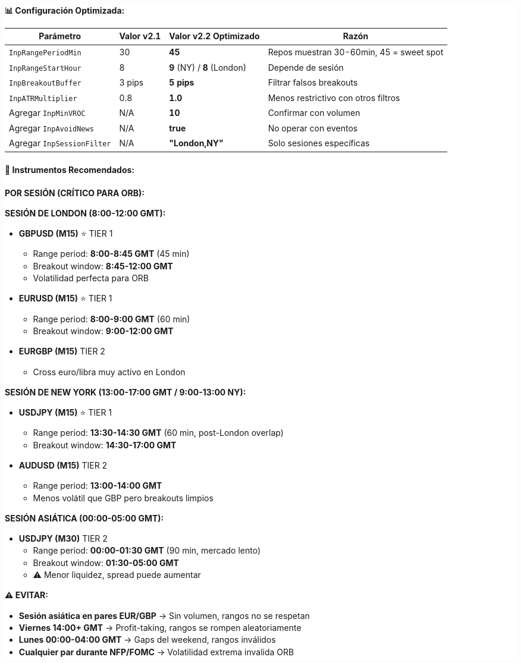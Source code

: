 #### 📊 Configuración Optimizada:

| Parámetro | Valor v2.1 | Valor v2.2 Optimizado | Razón |
|-----------|-----------|----------------------|-------|
| `InpRangePeriodMin` | 30 | **45** | Repos muestran 30-60min, 45 = sweet spot |
| `InpRangeStartHour` | 8 | **9** (NY) / **8** (London) | Depende de sesión |
| `InpBreakoutBuffer` | 3 pips | **5 pips** | Filtrar falsos breakouts |
| `InpATRMultiplier` | 0.8 | **1.0** | Menos restrictivo con otros filtros |
| Agregar `InpMinVROC` | N/A | **10** | Confirmar con volumen |
| Agregar `InpAvoidNews` | N/A | **true** | No operar con eventos |
| Agregar `InpSessionFilter` | N/A | **"London,NY"** | Solo sesiones específicas |

#### 🎯 Instrumentos Recomendados:

**POR SESIÓN (CRÍTICO PARA ORB):**

**SESIÓN DE LONDON (8:00-12:00 GMT):**
- **GBPUSD (M15)** ⭐ TIER 1
  - Range period: **8:00-8:45 GMT** (45 min)
  - Breakout window: **8:45-12:00 GMT**
  - Volatilidad perfecta para ORB
  
- **EURUSD (M15)** ⭐ TIER 1
  - Range period: **8:00-9:00 GMT** (60 min)
  - Breakout window: **9:00-12:00 GMT**
  
- **EURGBP (M15)** TIER 2
  - Cross euro/libra muy activo en London

**SESIÓN DE NEW YORK (13:00-17:00 GMT / 9:00-13:00 NY):**
- **USDJPY (M15)** ⭐ TIER 1
  - Range period: **13:30-14:30 GMT** (60 min, post-London overlap)
  - Breakout window: **14:30-17:00 GMT**
  
- **AUDUSD (M15)** TIER 2
  - Range period: **13:00-14:00 GMT**
  - Menos volátil que GBP pero breakouts limpios

**SESIÓN ASIÁTICA (00:00-05:00 GMT):**
- **USDJPY (M30)** TIER 2
  - Range period: **00:00-01:30 GMT** (90 min, mercado lento)
  - Breakout window: **01:30-05:00 GMT**
  - ⚠️ Menor liquidez, spread puede aumentar

**⚠️ EVITAR:**
- **Sesión asiática en pares EUR/GBP** → Sin volumen, rangos no se respetan
- **Viernes 14:00+ GMT** → Profit-taking, rangos se rompen aleatoriamente
- **Lunes 00:00-04:00 GMT** → Gaps del weekend, rangos inválidos
- **Cualquier par durante NFP/FOMC** → Volatilidad extrema invalida ORB
